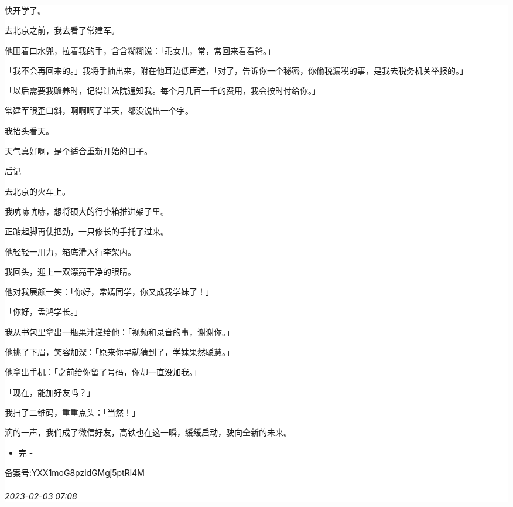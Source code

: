快开学了。


去北京之前，我去看了常建军。


他围着口水兜，拉着我的手，含含糊糊说：「乖女儿，常，常回来看看爸。」


「我不会再回来的。」我将手抽出来，附在他耳边低声道，「对了，告诉你一个秘密，你偷税漏税的事，是我去税务机关举报的。」


「以后需要我赡养时，记得让法院通知我。每个月几百一千的费用，我会按时付给你。」


常建军眼歪口斜，啊啊啊了半天，都没说出一个字。


我抬头看天。


天气真好啊，是个适合重新开始的日子。


后记


去北京的火车上。


我吭哧吭哧，想将硕大的行李箱推进架子里。


正踮起脚再使把劲，一只修长的手托了过来。


他轻轻一用力，箱底滑入行李架内。


我回头，迎上一双漂亮干净的眼睛。


他对我展颜一笑：「你好，常嫣同学，你又成我学妹了！」


「你好，孟鸿学长。」


我从书包里拿出一瓶果汁递给他：「视频和录音的事，谢谢你。」


他挑了下眉，笑容加深：「原来你早就猜到了，学妹果然聪慧。」


他拿出手机：「之前给你留了号码，你却一直没加我。」


「现在，能加好友吗？」


我扫了二维码，重重点头：「当然！」


滴的一声，我们成了微信好友，高铁也在这一瞬，缓缓启动，驶向全新的未来。


  



- 完 -


备案号:YXX1moG8pzidGMgj5ptRl4M


###### 2023-02-03 07:08
